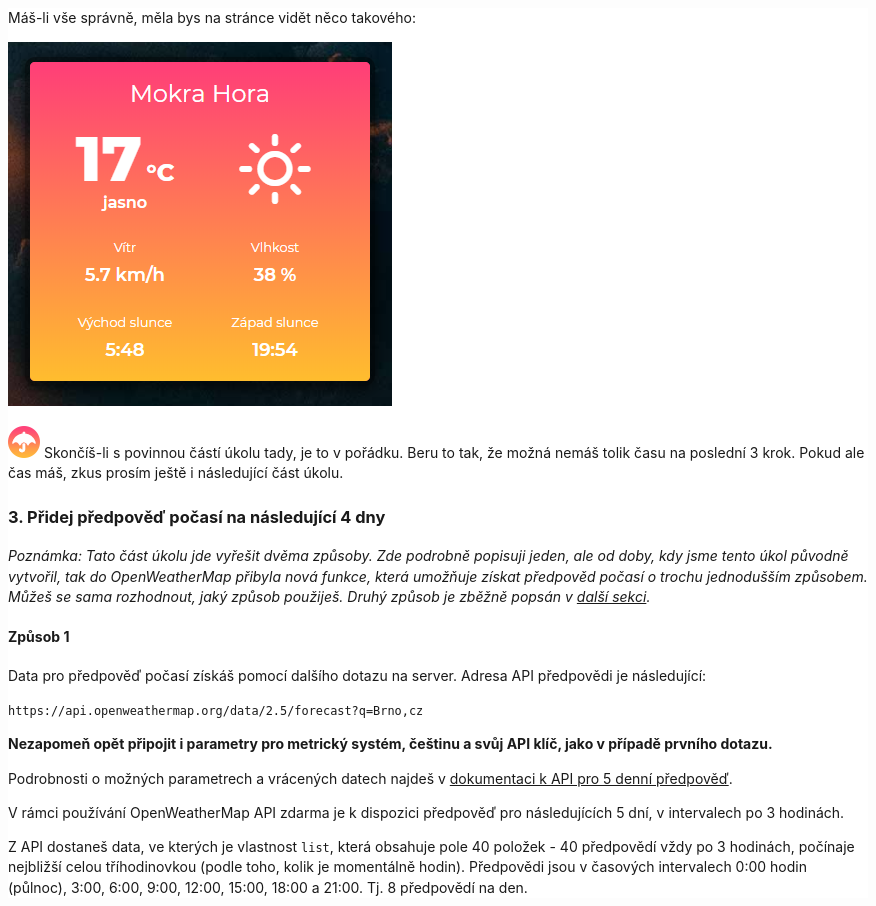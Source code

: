   Máš-li vše správně, měla bys na stránce vidět něco takového:

  ![Aktuální počasí](pocasi-aktualni.png)



![počasí](favicon-32.png) Skončíš-li s povinnou částí úkolu tady, je to v pořádku. Beru to tak, že možná nemáš tolik času na poslední 3 krok. Pokud ale čas máš, zkus prosím ještě i následující část úkolu.


### **3. Přidej předpověď počasí na následující 4 dny**

*Poznámka: Tato část úkolu jde vyřešit dvěma způsoby. Zde podrobně popisuji jeden, ale od doby, kdy jsme tento úkol původně vytvořil, tak do OpenWeatherMap přibyla nová funkce, která umožňuje získat předpověd počasí o trochu jednodušším způsobem. Můžeš se sama rozhodnout, jaký způsob použiješ. Druhý způsob je zběžně popsán v [další sekci](#Způsob-2).*


#### **Způsob 1**

Data pro předpověď počasí získáš pomocí dalšího dotazu na server. Adresa API předpovědi je následující:

`https://api.openweathermap.org/data/2.5/forecast?q=Brno,cz`

**Nezapomeň opět připojit i parametry pro metrický systém, češtinu a svůj API klíč, jako v případě prvního dotazu.**

Podrobnosti o možných parametrech a vrácených datech najdeš v [dokumentaci k API pro 5 denní předpověď](https://openweathermap.org/forecast5).

V rámci používání OpenWeatherMap API zdarma je k dispozici předpověď pro následujících 5 dní, v intervalech po 3 hodinách.

Z API dostaneš data, ve kterých je vlastnost `list`, která obsahuje pole 40 položek - 40 předpovědí vždy po 3 hodinách, počínaje nejbližší celou tříhodinovkou (podle toho, kolik je momentálně hodin). Předpovědi jsou v časových intervalech 0:00 hodin (půlnoc), 3:00, 6:00, 9:00, 12:00, 15:00, 18:00 a 21:00. Tj. 8 předpovědí na den.
